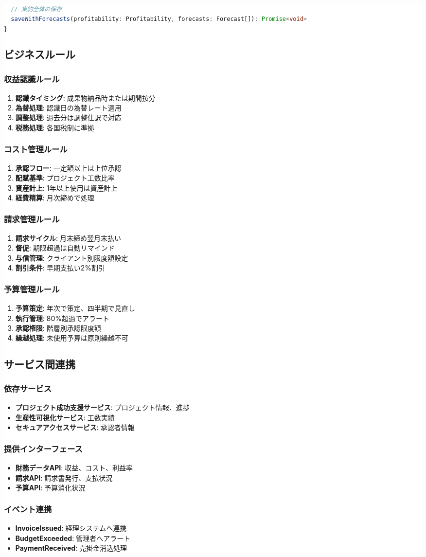 ```typescript
  // 集約全体の保存
  saveWithForecasts(profitability: Profitability, forecasts: Forecast[]): Promise<void>
}
```

## ビジネスルール

### 収益認識ルール
1. **認識タイミング**: 成果物納品時または期間按分
2. **為替処理**: 認識日の為替レート適用
3. **調整処理**: 過去分は調整仕訳で対応
4. **税務処理**: 各国税制に準拠

### コスト管理ルール
1. **承認フロー**: 一定額以上は上位承認
2. **配賦基準**: プロジェクト工数比率
3. **資産計上**: 1年以上使用は資産計上
4. **経費精算**: 月次締めで処理

### 請求管理ルール
1. **請求サイクル**: 月末締め翌月末払い
2. **督促**: 期限超過は自動リマインド
3. **与信管理**: クライアント別限度額設定
4. **割引条件**: 早期支払い2%割引

### 予算管理ルール
1. **予算策定**: 年次で策定、四半期で見直し
2. **執行管理**: 80%超過でアラート
3. **承認権限**: 階層別承認限度額
4. **繰越処理**: 未使用予算は原則繰越不可

## サービス間連携

### 依存サービス
- **プロジェクト成功支援サービス**: プロジェクト情報、進捗
- **生産性可視化サービス**: 工数実績
- **セキュアアクセスサービス**: 承認者情報

### 提供インターフェース
- **財務データAPI**: 収益、コスト、利益率
- **請求API**: 請求書発行、支払状況
- **予算API**: 予算消化状況

### イベント連携
- **InvoiceIssued**: 経理システムへ連携
- **BudgetExceeded**: 管理者へアラート
- **PaymentReceived**: 売掛金消込処理